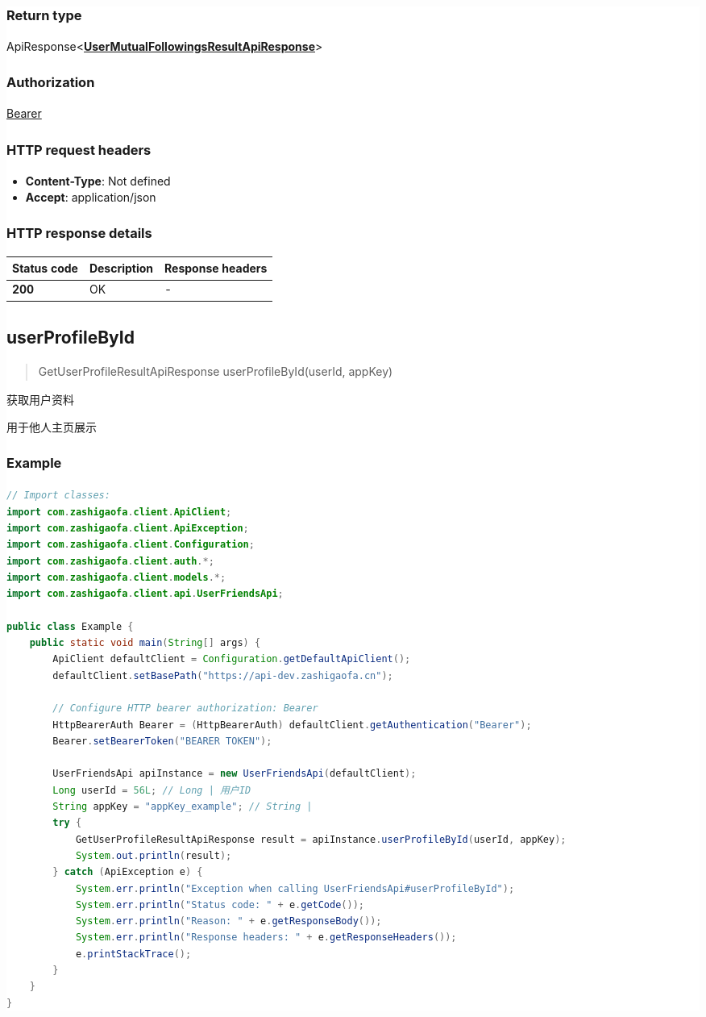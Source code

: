 ### Return type

ApiResponse<[**UserMutualFollowingsResultApiResponse**](UserMutualFollowingsResultApiResponse.md)>


### Authorization

[Bearer](../README.md#Bearer)

### HTTP request headers

- **Content-Type**: Not defined
- **Accept**: application/json

### HTTP response details
| Status code | Description | Response headers |
|-------------|-------------|------------------|
| **200** | OK |  -  |


## userProfileById

> GetUserProfileResultApiResponse userProfileById(userId, appKey)

获取用户资料

用于他人主页展示

### Example

```java
// Import classes:
import com.zashigaofa.client.ApiClient;
import com.zashigaofa.client.ApiException;
import com.zashigaofa.client.Configuration;
import com.zashigaofa.client.auth.*;
import com.zashigaofa.client.models.*;
import com.zashigaofa.client.api.UserFriendsApi;

public class Example {
    public static void main(String[] args) {
        ApiClient defaultClient = Configuration.getDefaultApiClient();
        defaultClient.setBasePath("https://api-dev.zashigaofa.cn");
        
        // Configure HTTP bearer authorization: Bearer
        HttpBearerAuth Bearer = (HttpBearerAuth) defaultClient.getAuthentication("Bearer");
        Bearer.setBearerToken("BEARER TOKEN");

        UserFriendsApi apiInstance = new UserFriendsApi(defaultClient);
        Long userId = 56L; // Long | 用户ID
        String appKey = "appKey_example"; // String | 
        try {
            GetUserProfileResultApiResponse result = apiInstance.userProfileById(userId, appKey);
            System.out.println(result);
        } catch (ApiException e) {
            System.err.println("Exception when calling UserFriendsApi#userProfileById");
            System.err.println("Status code: " + e.getCode());
            System.err.println("Reason: " + e.getResponseBody());
            System.err.println("Response headers: " + e.getResponseHeaders());
            e.printStackTrace();
        }
    }
}
```
